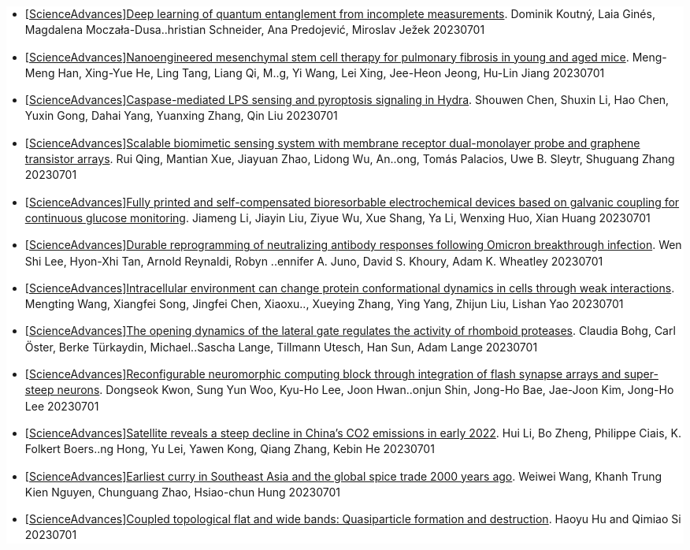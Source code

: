   - \[[ScienceAdvances](https://www.science.org/loi/sciadv?af=R)\][Deep learning of quantum entanglement from incomplete measurements](https://www.science.org/doi/abs/10.1126/sciadv.add7131?af=R). Dominik Koutný, Laia Ginés, Magdalena Moczała-Dusa..hristian Schneider, Ana Predojević, Miroslav Ježek 	20230701

  - \[[ScienceAdvances](https://www.science.org/loi/sciadv?af=R)\][Nanoengineered mesenchymal stem cell therapy for pulmonary fibrosis in young and aged mice](https://www.science.org/doi/abs/10.1126/sciadv.adg5358?af=R). Meng-Meng Han, Xing-Yue He, Ling Tang, Liang Qi, M..g, Yi Wang, Lei Xing, Jee-Heon Jeong, Hu-Lin Jiang 	20230701

  - \[[ScienceAdvances](https://www.science.org/loi/sciadv?af=R)\][Caspase-mediated LPS sensing and pyroptosis signaling in Hydra](https://www.science.org/doi/abs/10.1126/sciadv.adh4054?af=R). Shouwen Chen, Shuxin Li, Hao Chen, Yuxin Gong, Dahai Yang, Yuanxing Zhang, Qin Liu 	20230701

  - \[[ScienceAdvances](https://www.science.org/loi/sciadv?af=R)\][Scalable biomimetic sensing system with membrane receptor dual-monolayer probe and graphene transistor arrays](https://www.science.org/doi/abs/10.1126/sciadv.adf1402?af=R). Rui Qing, Mantian Xue, Jiayuan Zhao, Lidong Wu, An..ong, Tomás Palacios, Uwe B. Sleytr, Shuguang Zhang 	20230701

  - \[[ScienceAdvances](https://www.science.org/loi/sciadv?af=R)\][Fully printed and self-compensated bioresorbable electrochemical devices based on galvanic coupling for continuous glucose monitoring](https://www.science.org/doi/abs/10.1126/sciadv.adi3839?af=R). Jiameng Li, Jiayin Liu, Ziyue Wu, Xue Shang, Ya Li, Wenxing Huo, Xian Huang 	20230701

  - \[[ScienceAdvances](https://www.science.org/loi/sciadv?af=R)\][Durable reprogramming of neutralizing antibody responses following Omicron breakthrough infection](https://www.science.org/doi/abs/10.1126/sciadv.adg5301?af=R). Wen Shi Lee, Hyon-Xhi Tan, Arnold Reynaldi, Robyn ..ennifer A. Juno, David S. Khoury, Adam K. Wheatley 	20230701

  - \[[ScienceAdvances](https://www.science.org/loi/sciadv?af=R)\][Intracellular environment can change protein conformational dynamics in cells through weak interactions](https://www.science.org/doi/abs/10.1126/sciadv.adg9141?af=R). Mengting Wang, Xiangfei Song, Jingfei Chen, Xiaoxu.., Xueying Zhang, Ying Yang, Zhijun Liu, Lishan Yao 	20230701

  - \[[ScienceAdvances](https://www.science.org/loi/sciadv?af=R)\][The opening dynamics of the lateral gate regulates the activity of rhomboid proteases](https://www.science.org/doi/abs/10.1126/sciadv.adh3858?af=R). Claudia Bohg, Carl Öster, Berke Türkaydin, Michael..Sascha Lange, Tillmann Utesch, Han Sun, Adam Lange 	20230701

  - \[[ScienceAdvances](https://www.science.org/loi/sciadv?af=R)\][Reconfigurable neuromorphic computing block through integration of flash synapse arrays and super-steep neurons](https://www.science.org/doi/abs/10.1126/sciadv.adg9123?af=R). Dongseok Kwon, Sung Yun Woo, Kyu-Ho Lee, Joon Hwan..onjun Shin, Jong-Ho Bae, Jae-Joon Kim, Jong-Ho Lee 	20230701

  - \[[ScienceAdvances](https://www.science.org/loi/sciadv?af=R)\][Satellite reveals a steep decline in China’s CO2 emissions in early 2022](https://www.science.org/doi/abs/10.1126/sciadv.adg7429?af=R). Hui Li, Bo Zheng, Philippe Ciais, K. Folkert Boers..ng Hong, Yu Lei, Yawen Kong, Qiang Zhang, Kebin He 	20230701

  - \[[ScienceAdvances](https://www.science.org/loi/sciadv?af=R)\][Earliest curry in Southeast Asia and the global spice trade 2000 years ago](https://www.science.org/doi/abs/10.1126/sciadv.adh5517?af=R). Weiwei Wang, Khanh Trung Kien Nguyen, Chunguang Zhao, Hsiao-chun Hung 	20230701

  - \[[ScienceAdvances](https://www.science.org/loi/sciadv?af=R)\][Coupled topological flat and wide bands: Quasiparticle formation and destruction](https://www.science.org/doi/abs/10.1126/sciadv.adg0028?af=R). Haoyu Hu and Qimiao Si 	20230701

